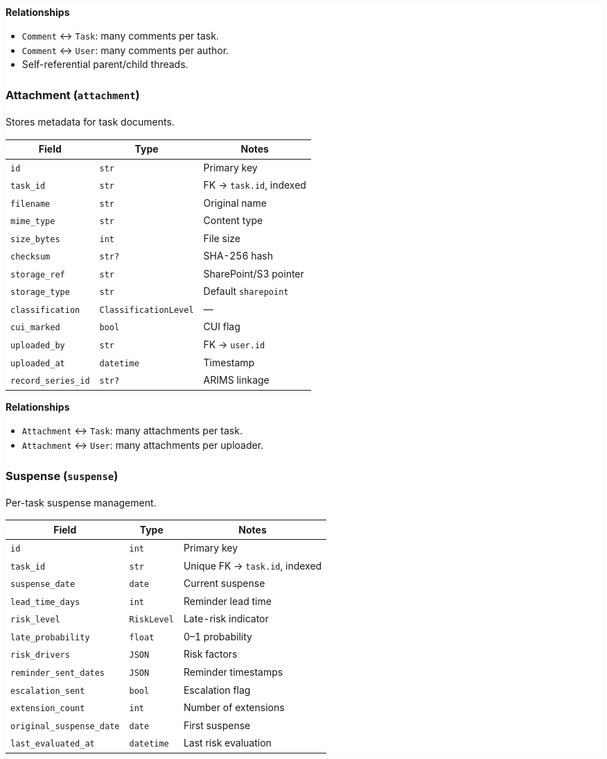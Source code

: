 **Relationships**
- `Comment` ↔ `Task`: many comments per task.
- `Comment` ↔ `User`: many comments per author.
- Self-referential parent/child threads.

### Attachment (`attachment`)
Stores metadata for task documents.

| Field | Type | Notes |
| --- | --- | --- |
| `id` | `str` | Primary key |
| `task_id` | `str` | FK → `task.id`, indexed |
| `filename` | `str` | Original name |
| `mime_type` | `str` | Content type |
| `size_bytes` | `int` | File size |
| `checksum` | `str?` | SHA-256 hash |
| `storage_ref` | `str` | SharePoint/S3 pointer |
| `storage_type` | `str` | Default `sharepoint` |
| `classification` | `ClassificationLevel` | — |
| `cui_marked` | `bool` | CUI flag |
| `uploaded_by` | `str` | FK → `user.id` |
| `uploaded_at` | `datetime` | Timestamp |
| `record_series_id` | `str?` | ARIMS linkage |

**Relationships**
- `Attachment` ↔ `Task`: many attachments per task.
- `Attachment` ↔ `User`: many attachments per uploader.

### Suspense (`suspense`)
Per-task suspense management.

| Field | Type | Notes |
| --- | --- | --- |
| `id` | `int` | Primary key |
| `task_id` | `str` | Unique FK → `task.id`, indexed |
| `suspense_date` | `date` | Current suspense |
| `lead_time_days` | `int` | Reminder lead time |
| `risk_level` | `RiskLevel` | Late-risk indicator |
| `late_probability` | `float` | 0–1 probability |
| `risk_drivers` | `JSON` | Risk factors |
| `reminder_sent_dates` | `JSON` | Reminder timestamps |
| `escalation_sent` | `bool` | Escalation flag |
| `extension_count` | `int` | Number of extensions |
| `original_suspense_date` | `date` | First suspense |
| `last_evaluated_at` | `datetime` | Last risk evaluation |
